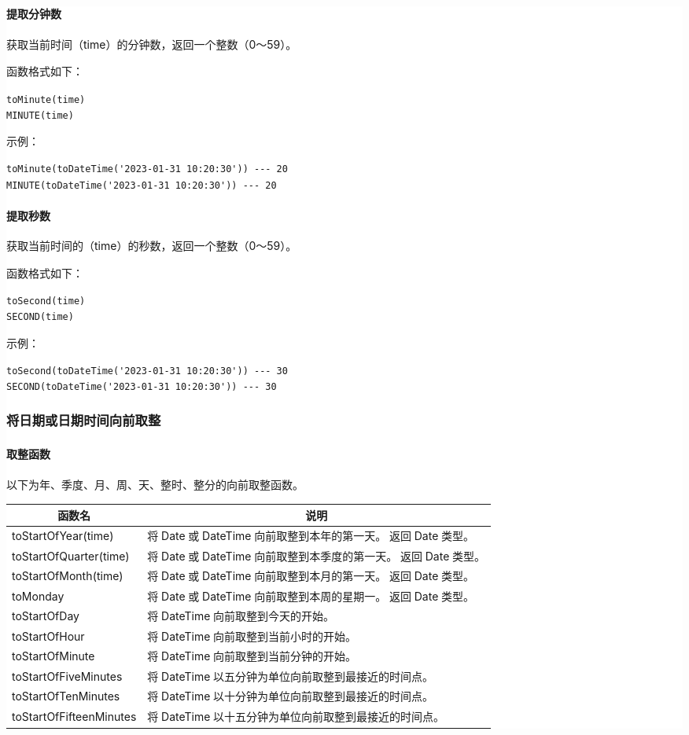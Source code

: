 #### 提取分钟数
获取当前时间（time）的分钟数，返回一个整数（0～59）。

函数格式如下：
```
toMinute(time)
MINUTE(time)
```
示例：
```
toMinute(toDateTime('2023-01-31 10:20:30')) --- 20
MINUTE(toDateTime('2023-01-31 10:20:30')) --- 20
```

#### 提取秒数
获取当前时间的（time）的秒数，返回一个整数（0～59）。

函数格式如下：
```
toSecond(time)
SECOND(time)
```
示例：
```
toSecond(toDateTime('2023-01-31 10:20:30')) --- 30
SECOND(toDateTime('2023-01-31 10:20:30')) --- 30
```


### 将日期或日期时间向前取整

#### 取整函数
以下为年、季度、月、周、天、整时、整分的向前取整函数。

|函数名|说明|
|---|---|
|toStartOfYear(time)|将 Date 或 DateTime 向前取整到本年的第一天。 返回 Date 类型。|
|toStartOfQuarter(time)|将 Date 或 DateTime 向前取整到本季度的第一天。 返回 Date 类型。|
|toStartOfMonth(time)|将 Date 或 DateTime 向前取整到本月的第一天。 返回 Date 类型。|
| toMonday |将 Date 或 DateTime 向前取整到本周的星期一。 返回 Date 类型。|
|toStartOfDay|将 DateTime 向前取整到今天的开始。|
| toStartOfHour |将 DateTime 向前取整到当前小时的开始。|
| toStartOfMinute |将 DateTime 向前取整到当前分钟的开始。|
|toStartOfFiveMinutes|将 DateTime 以五分钟为单位向前取整到最接近的时间点。|
| toStartOfTenMinutes |将 DateTime 以十分钟为单位向前取整到最接近的时间点。|
| toStartOfFifteenMinutes |将 DateTime 以十五分钟为单位向前取整到最接近的时间点。|
